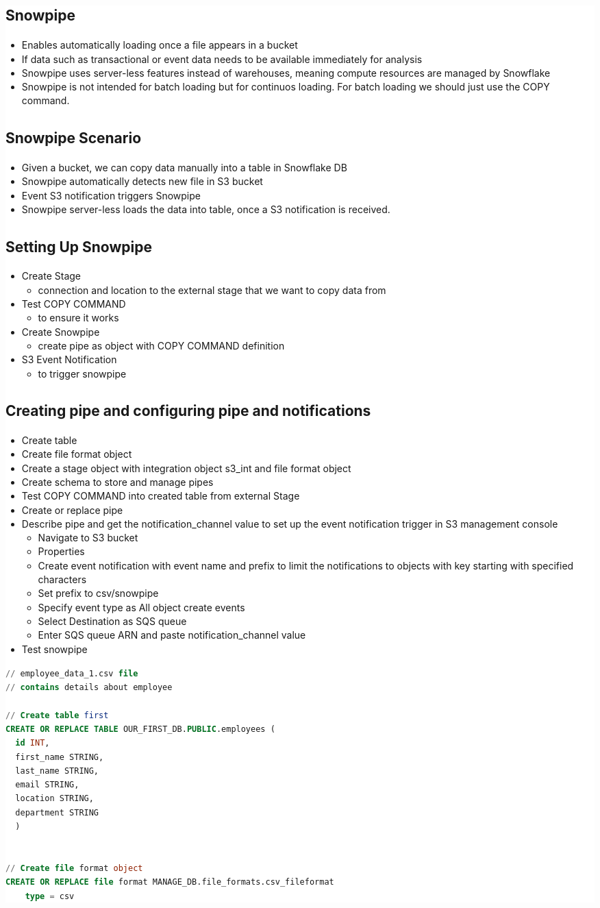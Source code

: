 ## Snowpipe
- Enables automatically loading once a file appears in a bucket
- If data such as transactional or event data needs to be available immediately for analysis
- Snowpipe uses server-less features instead of warehouses, meaning compute resources are managed by Snowflake
- Snowpipe is not intended for batch loading but for continuos loading. For batch loading we should just use the COPY command.

## Snowpipe Scenario
- Given a bucket, we can copy data manually into a table in Snowflake DB
- Snowpipe automatically detects new file in S3 bucket
- Event S3 notification triggers Snowpipe
- Snowpipe server-less loads the data into table, once a S3 notification is received.

## Setting Up Snowpipe
- Create Stage
  - connection and location to the external stage that we want to copy data from
- Test COPY COMMAND
  - to ensure it works
- Create Snowpipe
  - create pipe as object with COPY COMMAND definition
- S3 Event Notification
  - to trigger snowpipe

## Creating pipe and configuring pipe and notifications
- Create table
- Create file format object
- Create a stage object with integration object s3_int and file format object
- Create schema to store and manage pipes
- Test COPY COMMAND into created table from external Stage
- Create or replace pipe
- Describe pipe and get the notification_channel value to set up the event notification trigger in S3 management console
  - Navigate to S3 bucket
  - Properties
  - Create event notification with event name and prefix to limit the notifications to objects with key starting with specified characters
  - Set prefix to csv/snowpipe
  - Specify event type as All object create events
  - Select Destination as SQS queue
  - Enter SQS queue ARN and paste notification_channel value
- Test snowpipe


```sql
// employee_data_1.csv file
// contains details about employee

// Create table first
CREATE OR REPLACE TABLE OUR_FIRST_DB.PUBLIC.employees (
  id INT,
  first_name STRING,
  last_name STRING,
  email STRING,
  location STRING,
  department STRING
  )


// Create file format object
CREATE OR REPLACE file format MANAGE_DB.file_formats.csv_fileformat
    type = csv
```